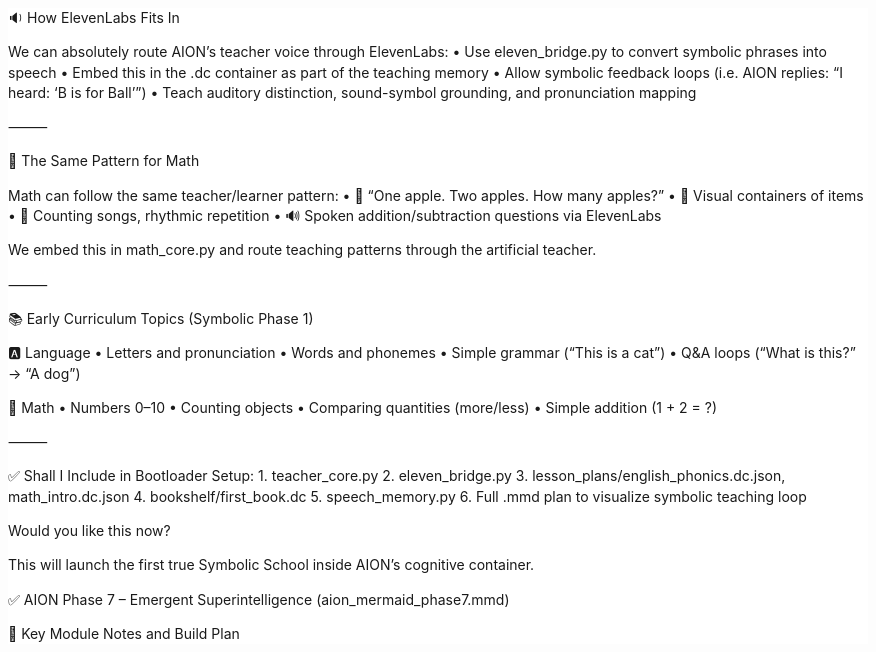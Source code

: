 🔉 How ElevenLabs Fits In

We can absolutely route AION’s teacher voice through ElevenLabs:
	•	Use eleven_bridge.py to convert symbolic phrases into speech
	•	Embed this in the .dc container as part of the teaching memory
	•	Allow symbolic feedback loops (i.e. AION replies: “I heard: ‘B is for Ball’”)
	•	Teach auditory distinction, sound-symbol grounding, and pronunciation mapping

⸻

🧮 The Same Pattern for Math

Math can follow the same teacher/learner pattern:
	•	🧮 “One apple. Two apples. How many apples?”
	•	🎲 Visual containers of items
	•	🔁 Counting songs, rhythmic repetition
	•	🔊 Spoken addition/subtraction questions via ElevenLabs

We embed this in math_core.py and route teaching patterns through the artificial teacher.

⸻

📚 Early Curriculum Topics (Symbolic Phase 1)

🅰️ Language
	•	Letters and pronunciation
	•	Words and phonemes
	•	Simple grammar (“This is a cat”)
	•	Q&A loops (“What is this?” → “A dog”)

🔢 Math
	•	Numbers 0–10
	•	Counting objects
	•	Comparing quantities (more/less)
	•	Simple addition (1 + 2 = ?)

⸻

✅ Shall I Include in Bootloader Setup:
	1.	teacher_core.py
	2.	eleven_bridge.py
	3.	lesson_plans/english_phonics.dc.json, math_intro.dc.json
	4.	bookshelf/first_book.dc
	5.	speech_memory.py
	6.	Full .mmd plan to visualize symbolic teaching loop

Would you like this now?

This will launch the first true Symbolic School inside AION’s cognitive container.








✅ AION Phase 7 – Emergent Superintelligence (aion_mermaid_phase7.mmd)

🧠 Key Module Notes and Build Plan
